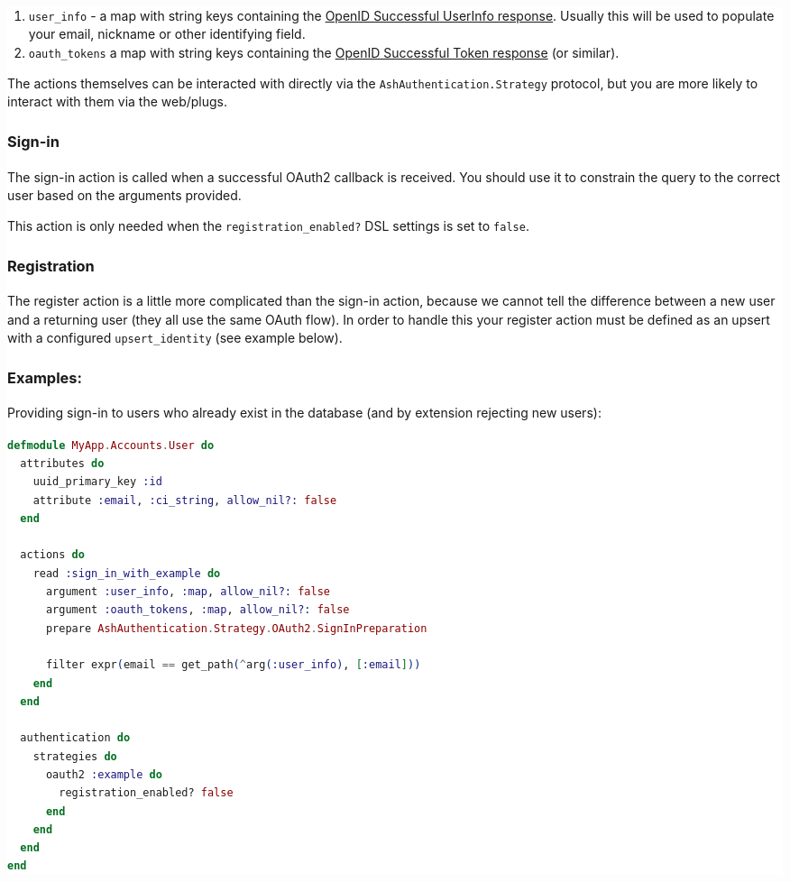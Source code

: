 1. `user_info` - a map with string keys containing the [OpenID Successful
   UserInfo
   response](https://openid.net/specs/openid-connect-core-1_0.html#UserInfoResponse).
   Usually this will be used to populate your email, nickname or other
   identifying field.
2. `oauth_tokens` a map with string keys containing the [OpenID Successful
   Token
   response](https://openid.net/specs/openid-connect-core-1_0.html#TokenResponse)
   (or similar).

The actions themselves can be interacted with directly via the
`AshAuthentication.Strategy` protocol, but you are more likely to interact
with them via the web/plugs.

### Sign-in

The sign-in action is called when a successful OAuth2 callback is received.
You should use it to constrain the query to the correct user based on the
arguments provided.

This action is only needed when the `registration_enabled?` DSL settings is
set to `false`.

### Registration

The register action is a little more complicated than the sign-in action,
because we cannot tell the difference between a new user and a returning user
(they all use the same OAuth flow).  In order to handle this your register
action must be defined as an upsert with a configured `upsert_identity` (see
example below).

### Examples:

Providing sign-in to users who already exist in the database (and by extension
rejecting new users):

```elixir
defmodule MyApp.Accounts.User do
  attributes do
    uuid_primary_key :id
    attribute :email, :ci_string, allow_nil?: false
  end

  actions do
    read :sign_in_with_example do
      argument :user_info, :map, allow_nil?: false
      argument :oauth_tokens, :map, allow_nil?: false
      prepare AshAuthentication.Strategy.OAuth2.SignInPreparation

      filter expr(email == get_path(^arg(:user_info), [:email]))
    end
  end

  authentication do
    strategies do
      oauth2 :example do
        registration_enabled? false
      end
    end
  end
end
```
